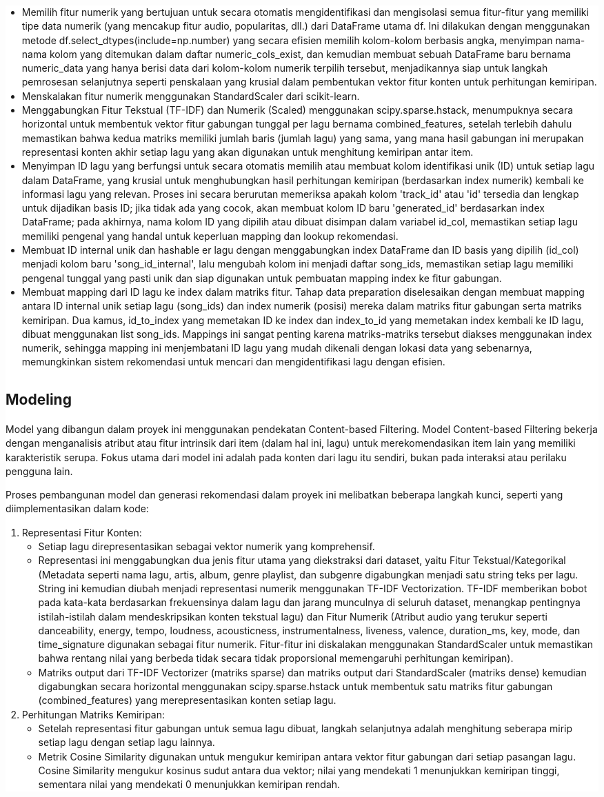 - Memilih fitur numerik yang bertujuan untuk secara otomatis mengidentifikasi dan mengisolasi semua fitur-fitur yang memiliki tipe data numerik (yang mencakup fitur audio, popularitas, dll.) dari DataFrame utama df. Ini dilakukan dengan menggunakan metode df.select_dtypes(include=np.number) yang secara efisien memilih kolom-kolom berbasis angka, menyimpan nama-nama kolom yang ditemukan dalam daftar numeric_cols_exist, dan kemudian membuat sebuah DataFrame baru bernama numeric_data yang hanya berisi data dari kolom-kolom numerik terpilih tersebut, menjadikannya siap untuk langkah pemrosesan selanjutnya seperti penskalaan yang krusial dalam pembentukan vektor fitur konten untuk perhitungan kemiripan.
- Menskalakan fitur numerik menggunakan StandardScaler dari scikit-learn.
- Menggabungkan Fitur Tekstual (TF-IDF) dan Numerik (Scaled) menggunakan scipy.sparse.hstack, menumpuknya secara horizontal untuk membentuk vektor fitur gabungan tunggal per lagu bernama combined_features, setelah terlebih dahulu memastikan bahwa kedua matriks memiliki jumlah baris (jumlah lagu) yang sama, yang mana hasil gabungan ini merupakan representasi konten akhir setiap lagu yang akan digunakan untuk menghitung kemiripan antar item.
- Menyimpan ID lagu yang berfungsi untuk secara otomatis memilih atau membuat kolom identifikasi unik (ID) untuk setiap lagu dalam DataFrame, yang krusial untuk menghubungkan hasil perhitungan kemiripan (berdasarkan index numerik) kembali ke informasi lagu yang relevan. Proses ini secara berurutan memeriksa apakah kolom 'track_id' atau 'id' tersedia dan lengkap untuk dijadikan basis ID; jika tidak ada yang cocok, akan membuat kolom ID baru 'generated_id' berdasarkan index DataFrame; pada akhirnya, nama kolom ID yang dipilih atau dibuat disimpan dalam variabel id_col, memastikan setiap lagu memiliki pengenal yang handal untuk keperluan mapping dan lookup rekomendasi.
- Membuat ID internal unik dan hashable er lagu dengan menggabungkan index DataFrame dan ID basis yang dipilih (id_col) menjadi kolom baru 'song_id_internal', lalu mengubah kolom ini menjadi daftar song_ids, memastikan setiap lagu memiliki pengenal tunggal yang pasti unik dan siap digunakan untuk pembuatan mapping index ke fitur gabungan.
- Membuat mapping dari ID lagu ke index dalam matriks fitur. Tahap data preparation diselesaikan dengan membuat mapping antara ID internal unik setiap lagu (song_ids) dan index numerik (posisi) mereka dalam matriks fitur gabungan serta matriks kemiripan. Dua kamus, id_to_index yang memetakan ID ke index dan index_to_id yang memetakan index kembali ke ID lagu, dibuat menggunakan list song_ids. Mappings ini sangat penting karena matriks-matriks tersebut diakses menggunakan index numerik, sehingga mapping ini menjembatani ID lagu yang mudah dikenali dengan lokasi data yang sebenarnya, memungkinkan sistem rekomendasi untuk mencari dan mengidentifikasi lagu dengan efisien.

## Modeling
Model yang dibangun dalam proyek ini menggunakan pendekatan Content-based Filtering. Model Content-based Filtering bekerja dengan menganalisis atribut atau fitur intrinsik dari item (dalam hal ini, lagu) untuk merekomendasikan item lain yang memiliki karakteristik serupa. Fokus utama dari model ini adalah pada konten dari lagu itu sendiri, bukan pada interaksi atau perilaku pengguna lain.

Proses pembangunan model dan generasi rekomendasi dalam proyek ini melibatkan beberapa langkah kunci, seperti yang diimplementasikan dalam kode:
1. Representasi Fitur Konten:
   - Setiap lagu direpresentasikan sebagai vektor numerik yang komprehensif.
   - Representasi ini menggabungkan dua jenis fitur utama yang diekstraksi dari dataset, yaitu Fitur Tekstual/Kategorikal (Metadata seperti nama lagu, artis, album, genre playlist, dan subgenre digabungkan menjadi satu string teks per lagu. String ini kemudian diubah menjadi representasi numerik menggunakan TF-IDF Vectorization. TF-IDF memberikan bobot pada kata-kata berdasarkan frekuensinya dalam lagu dan jarang munculnya di seluruh dataset, menangkap pentingnya istilah-istilah dalam mendeskripsikan konten tekstual lagu) dan Fitur Numerik (Atribut audio yang terukur seperti danceability, energy, tempo, loudness, acousticness, instrumentalness, liveness, valence, duration_ms, key, mode, dan time_signature digunakan sebagai fitur numerik. Fitur-fitur ini diskalakan menggunakan StandardScaler untuk memastikan bahwa rentang nilai yang berbeda tidak secara tidak proporsional memengaruhi perhitungan kemiripan).
   - Matriks output dari TF-IDF Vectorizer (matriks sparse) dan matriks output dari StandardScaler (matriks dense) kemudian digabungkan secara horizontal menggunakan scipy.sparse.hstack untuk membentuk satu matriks fitur gabungan (combined_features) yang merepresentasikan konten setiap lagu.
2. Perhitungan Matriks Kemiripan:
   - Setelah representasi fitur gabungan untuk semua lagu dibuat, langkah selanjutnya adalah menghitung seberapa mirip setiap lagu dengan setiap lagu lainnya.
   - Metrik Cosine Similarity digunakan untuk mengukur kemiripan antara vektor fitur gabungan dari setiap pasangan lagu. Cosine Similarity mengukur kosinus sudut antara dua vektor; nilai yang mendekati 1 menunjukkan kemiripan tinggi, sementara nilai yang mendekati 0 menunjukkan kemiripan rendah.